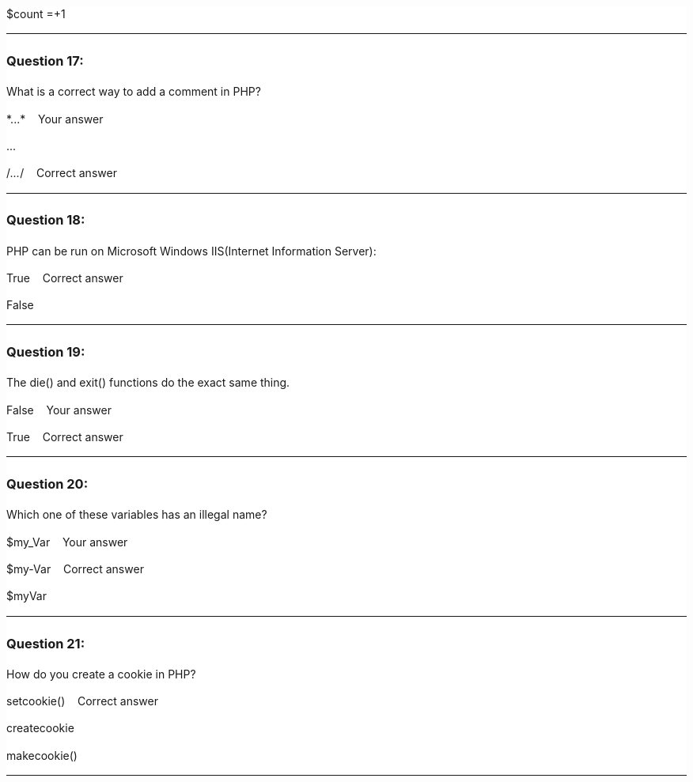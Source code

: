 $count =+1

---

### Question 17:

What is a correct way to add a comment in PHP?

*\...\*    Your answer  



<comment>...</comment>

/*...*/    Correct answer  

---

### Question 18:

PHP can be run on Microsoft Windows IIS(Internet Information Server):

True    Correct answer  

False

---

### Question 19:

The die() and exit() functions do the exact same thing.

False    Your answer  

True    Correct answer  

---

### Question 20:

Which one of these variables has an illegal name?

$my_Var    Your answer  

$my-Var    Correct answer  

$myVar

---

### Question 21:

How do you create a cookie in PHP?

setcookie()    Correct answer  

createcookie

makecookie()

---

